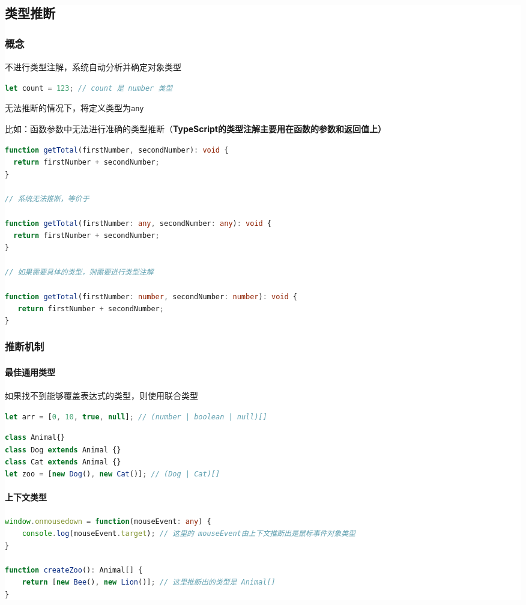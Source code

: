 

## 类型推断

### 概念

不进行类型注解，系统自动分析并确定对象类型

```typescript
let count = 123; // count 是 number 类型
```

无法推断的情况下，将定义类型为`any`

比如：函数参数中无法进行准确的类型推断（**TypeScript的类型注解主要用在函数的参数和返回值上）**

```typescript
function getTotal(firstNumber, secondNumber): void {
  return firstNumber + secondNumber;
}

// 系统无法推断，等价于

function getTotal(firstNumber: any, secondNumber: any): void {
  return firstNumber + secondNumber;
}

// 如果需要具体的类型，则需要进行类型注解

function getTotal(firstNumber: number, secondNumber: number): void {
   return firstNumber + secondNumber;
}
```

### 推断机制

#### 最佳通用类型

如果找不到能够覆盖表达式的类型，则使用联合类型

```ts
let arr = [0, 10, true, null]; // (number | boolean | null)[]
```

```ts
class Animal{}
class Dog extends Animal {}
class Cat extends Animal {}
let zoo = [new Dog(), new Cat()]; // (Dog | Cat)[]
```

#### 上下文类型

```ts
window.onmousedown = function(mouseEvent: any) {
    console.log(mouseEvent.target); // 这里的 mouseEvent由上下文推断出是鼠标事件对象类型
}

function createZoo(): Animal[] {
    return [new Bee(), new Lion()]; // 这里推断出的类型是 Animal[]
}
```
